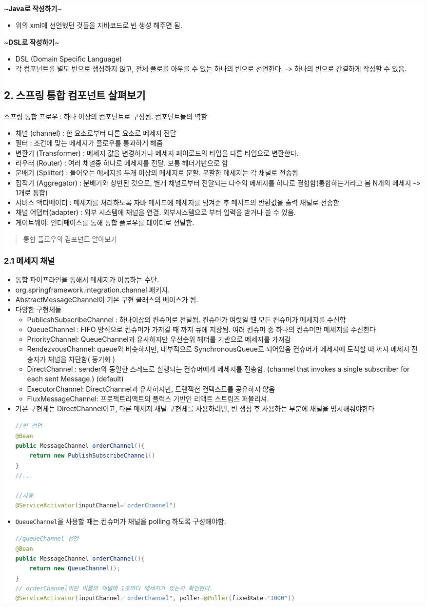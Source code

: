 ~**Java로 작성하기**~
- 위의 xml에 선언했던 것들을 자바코드로 빈 생성 해주면 됨.

~**DSL로 작성하기**~
- DSL (Domain Specific Language)
- 각 컴포넌트를 별도 빈으로 생성하지 않고, 전체 플로를 아우를 수 있는 하나의 빈으로 선언한다. -> 하나의 빈으로 간결하게 작성할 수 있음.

## 2. 스프링 통합 컴포넌트 살펴보기
스프링 통합 프로우 : 하나 이상의 컴포넌트로 구성됨.
컴포넌트들의 역할
- 채널 (channel) : 한 요소로부터 다른 요소로 메세지 전달
- 필터 : 조건에 맞는 메세지가 플로우를 통과하게 해줌
- 변환기 (Transformer) : 메세지 값을 변경하거나 메세지 페이로드의 타입을 다른 타입으로 변환한다.
- 라우터 (Router) : 여러 채널중 하나로 메세지를 전달. 보통 헤더기반으로 함
- 분배기 (Splitter) : 들어오는 메세지를 두개 이상의 메세지로 분할. 분할한 메세지는 각 채널로 전송됨
- 집적기 (Aggregator) : 분배기와 상반된 것으로, 별개 채널로부터 전달되는 다수의 메세지를 하나로 결합함(통합하는거라고 봄 N개의 메세지 -> 1개로 통합)
- 서비스 액티베이터 : 메세지를 처리하도록 자바 메서드에 메세지를 넘겨준 후 메서드의 반환값을 출력 채널로 전송함
- 채널 어댑터(adapter) : 외부 시스템에 채널을 연결. 외부시스템으로 부터 입력을 받거나 쓸 수 있음.
- 게이트웨이: 인터페이스를 통해 통합 플로우를 데이터로 전달함.

> 통합 플로우의 컴포넌트 알아보기
### 2.1 메세지 채널
- 통합 파이프라인을 통해서 메세지가 이동하는 수단.
- org.springframework.integration.channel 패키지.
- AbstractMessageChannel이 기본 구현 클래스의 베이스가 됨.
- 다양한 구현체들
  - PublicshSubscribeChannel : 하나이상의 컨슈머로 전달됨. 컨슈머가 여럿일 떈 모든 컨슈머가 메세지를 수신함
  - QueueChannel : FIFO 방식으로 컨슈머가 가저갈 때 까지 큐에 저장됨. 여러 컨슈머 중 하나의 컨슈머만 메세지를 수신한다
  - PriorityChannel: QueueChannel과 유사하지만 우선순위 헤더를 기반으로 메세지를 가져감
  - RendezvousChannel: queue와 비슷하지만, 내부적으로 SynchronousQueue로 되어있음 컨슈머가 메세지에 도착할 때 까지 메세지 전송자가 채널을 차단함( 동기화 )
  - DirectChannel : sender와 동일한 스레드로 실행되는 컨슈머에게 메세지를 전송함. (channel that invokes a single subscriber for each sent Message.) (default)
  - ExecutorChannel: DirectChannel과 유사하지만, 트랜잭션 컨텍스트를 공유하지 않음
  - FluxMessageChannel: 프로젝트리액트의 플럭스 기반인 리액트 스트림즈 퍼블리셔.
- 기본 구현체는 DirectChannel이고, 다른 메세지 채널 구현체를 사용하려면, 빈 생성 후 사용하는 부분에 채널을 명시해줘야한다
    ```java
    //빈 선언
    @Bean
    public MessageChannel orderChannel(){
        return new PublishSubscribeChannel()
    }
    //...
    
    //사용
    @ServiceActivator(inputChannel="orderChannel")
    ```
- `QueueChannel`을 사용할 때는 컨슈머가 채널을 polling 하도록 구성해야함.
    ```java
    //queueChannel 선언
    @Bean
    public MessageChannel orderChannel(){
        return new QueueChannel();
    }
    // orderChannel이란 이름의 채널에 1초마다 메세지가 있는지 확인한다. 
    @ServiceActivator(inputChannel="orderChannel", poller=@Poller(fixedRate="1000"))
    ```
  